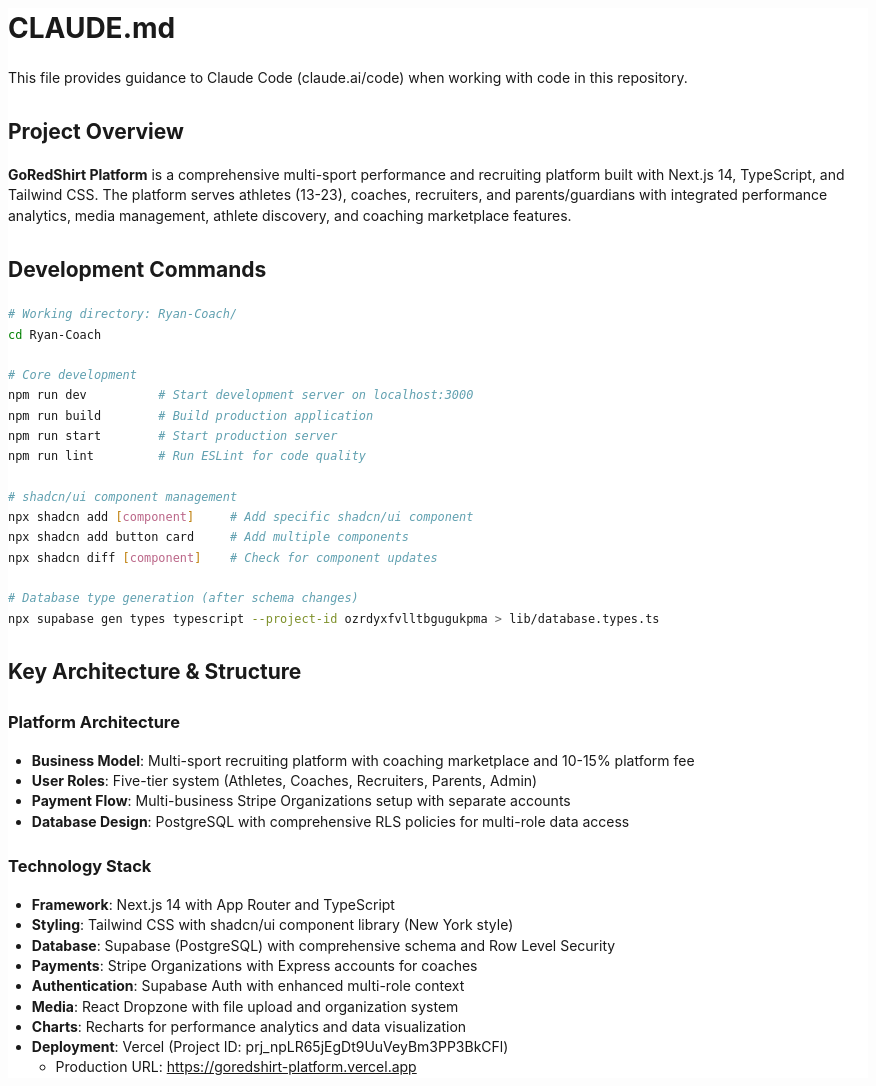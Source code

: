 # CLAUDE.md

This file provides guidance to Claude Code (claude.ai/code) when working with code in this repository.

## Project Overview

**GoRedShirt Platform** is a comprehensive multi-sport performance and recruiting platform built with Next.js 14, TypeScript, and Tailwind CSS. The platform serves athletes (13-23), coaches, recruiters, and parents/guardians with integrated performance analytics, media management, athlete discovery, and coaching marketplace features.

## Development Commands

```bash
# Working directory: Ryan-Coach/
cd Ryan-Coach

# Core development
npm run dev          # Start development server on localhost:3000
npm run build        # Build production application
npm run start        # Start production server
npm run lint         # Run ESLint for code quality

# shadcn/ui component management
npx shadcn add [component]     # Add specific shadcn/ui component
npx shadcn add button card     # Add multiple components
npx shadcn diff [component]    # Check for component updates

# Database type generation (after schema changes)
npx supabase gen types typescript --project-id ozrdyxfvlltbgugukpma > lib/database.types.ts
```

## Key Architecture & Structure

### Platform Architecture
- **Business Model**: Multi-sport recruiting platform with coaching marketplace and 10-15% platform fee
- **User Roles**: Five-tier system (Athletes, Coaches, Recruiters, Parents, Admin)
- **Payment Flow**: Multi-business Stripe Organizations setup with separate accounts
- **Database Design**: PostgreSQL with comprehensive RLS policies for multi-role data access

### Technology Stack
- **Framework**: Next.js 14 with App Router and TypeScript
- **Styling**: Tailwind CSS with shadcn/ui component library (New York style)
- **Database**: Supabase (PostgreSQL) with comprehensive schema and Row Level Security
- **Payments**: Stripe Organizations with Express accounts for coaches
- **Authentication**: Supabase Auth with enhanced multi-role context
- **Media**: React Dropzone with file upload and organization system
- **Charts**: Recharts for performance analytics and data visualization
- **Deployment**: Vercel (Project ID: prj_npLR65jEgDt9UuVeyBm3PP3BkCFl)
  - Production URL: https://goredshirt-platform.vercel.app
